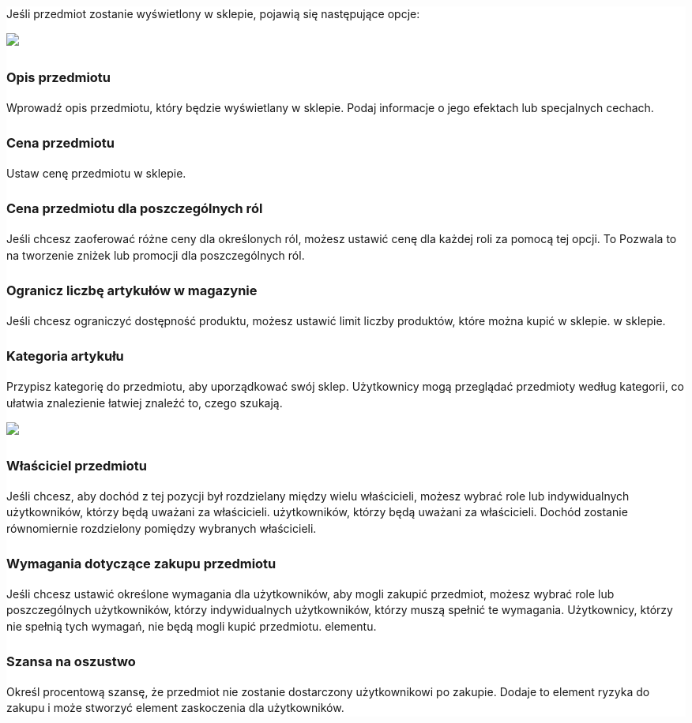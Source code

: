 Jeśli przedmiot zostanie wyświetlony w sklepie, pojawią się następujące opcje:

![](../assets/v3.png)

### Opis przedmiotu

Wprowadź opis przedmiotu, który będzie wyświetlany w sklepie. Podaj informacje o jego efektach lub
specjalnych cechach.

### Cena przedmiotu

Ustaw cenę przedmiotu w sklepie.

### Cena przedmiotu dla poszczególnych ról

Jeśli chcesz zaoferować różne ceny dla określonych ról, możesz ustawić cenę dla każdej roli za pomocą tej opcji. To
Pozwala to na tworzenie zniżek lub promocji dla poszczególnych ról.

### Ogranicz liczbę artykułów w magazynie

Jeśli chcesz ograniczyć dostępność produktu, możesz ustawić limit liczby produktów, które można kupić w sklepie.
w sklepie.

### Kategoria artykułu

Przypisz kategorię do przedmiotu, aby uporządkować swój sklep. Użytkownicy mogą przeglądać przedmioty według kategorii, co ułatwia znalezienie
łatwiej znaleźć to, czego szukają.

![](../assets/v4.png)

### Właściciel przedmiotu

Jeśli chcesz, aby dochód z tej pozycji był rozdzielany między wielu właścicieli, możesz wybrać role lub indywidualnych użytkowników, którzy będą uważani za właścicieli.
użytkowników, którzy będą uważani za właścicieli. Dochód zostanie równomiernie rozdzielony pomiędzy wybranych właścicieli.

### Wymagania dotyczące zakupu przedmiotu

Jeśli chcesz ustawić określone wymagania dla użytkowników, aby mogli zakupić przedmiot, możesz wybrać role lub poszczególnych użytkowników, którzy
indywidualnych użytkowników, którzy muszą spełnić te wymagania. Użytkownicy, którzy nie spełnią tych wymagań, nie będą mogli kupić przedmiotu.
elementu.

### Szansa na oszustwo

Określ procentową szansę, że przedmiot nie zostanie dostarczony użytkownikowi po zakupie. Dodaje to element ryzyka
do zakupu i może stworzyć element zaskoczenia dla użytkowników.
